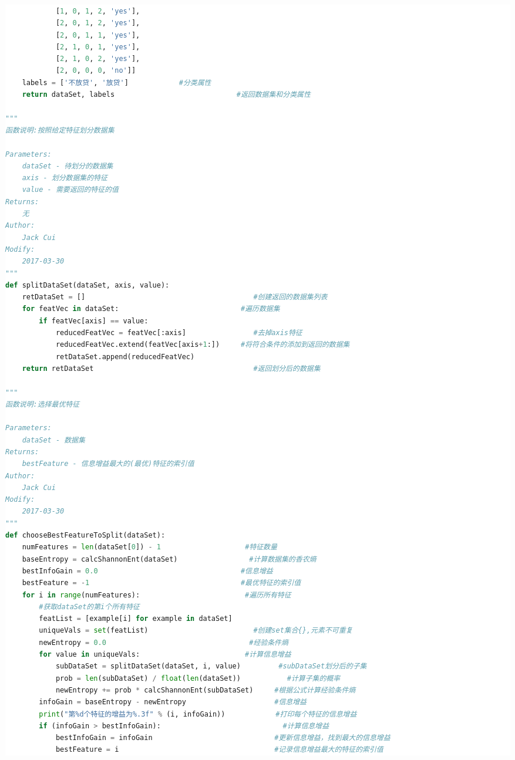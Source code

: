 ```python
            [1, 0, 1, 2, 'yes'],
            [2, 0, 1, 2, 'yes'],
            [2, 0, 1, 1, 'yes'],
            [2, 1, 0, 1, 'yes'],
            [2, 1, 0, 2, 'yes'],
            [2, 0, 0, 0, 'no']]
    labels = ['不放贷', '放贷']            #分类属性
    return dataSet, labels                             #返回数据集和分类属性

"""
函数说明:按照给定特征划分数据集

Parameters:
    dataSet - 待划分的数据集
    axis - 划分数据集的特征
    value - 需要返回的特征的值
Returns:
    无
Author:
    Jack Cui
Modify:
    2017-03-30
"""
def splitDataSet(dataSet, axis, value):       
    retDataSet = []                                        #创建返回的数据集列表
    for featVec in dataSet:                             #遍历数据集
        if featVec[axis] == value:
            reducedFeatVec = featVec[:axis]                #去掉axis特征
            reducedFeatVec.extend(featVec[axis+1:])     #将符合条件的添加到返回的数据集
            retDataSet.append(reducedFeatVec)
    return retDataSet                                      #返回划分后的数据集

"""
函数说明:选择最优特征

Parameters:
    dataSet - 数据集
Returns:
    bestFeature - 信息增益最大的(最优)特征的索引值
Author:
    Jack Cui
Modify:
    2017-03-30
"""
def chooseBestFeatureToSplit(dataSet):
    numFeatures = len(dataSet[0]) - 1                    #特征数量
    baseEntropy = calcShannonEnt(dataSet)                 #计算数据集的香农熵
    bestInfoGain = 0.0                                  #信息增益
    bestFeature = -1                                    #最优特征的索引值
    for i in range(numFeatures):                         #遍历所有特征
        #获取dataSet的第i个所有特征
        featList = [example[i] for example in dataSet]
        uniqueVals = set(featList)                         #创建set集合{},元素不可重复
        newEntropy = 0.0                                  #经验条件熵
        for value in uniqueVals:                         #计算信息增益
            subDataSet = splitDataSet(dataSet, i, value)         #subDataSet划分后的子集
            prob = len(subDataSet) / float(len(dataSet))           #计算子集的概率
            newEntropy += prob * calcShannonEnt(subDataSet)     #根据公式计算经验条件熵
        infoGain = baseEntropy - newEntropy                     #信息增益
        print("第%d个特征的增益为%.3f" % (i, infoGain))            #打印每个特征的信息增益
        if (infoGain > bestInfoGain):                             #计算信息增益
            bestInfoGain = infoGain                             #更新信息增益，找到最大的信息增益
            bestFeature = i                                     #记录信息增益最大的特征的索引值
```